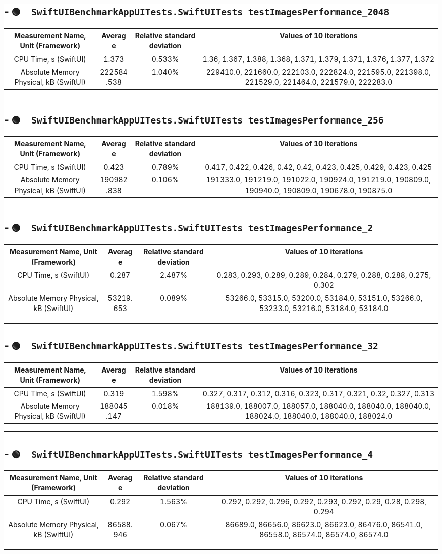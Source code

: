 ## - `🟢  SwiftUIBenchmarkAppUITests.SwiftUITests testImagesPerformance_2048`
 | Measurement Name, Unit (Framework)  | Average  | Relative standard deviation | Values of 10 iterations|
|:----:|:----:|:----:|:----:|
|  CPU Time, s (SwiftUI) | 1.373 | 0.533% | 1.36, 1.367, 1.388, 1.368, 1.371, 1.379, 1.371, 1.376, 1.377, 1.372|
|  Absolute Memory Physical, kB (SwiftUI) | 222584.538 | 1.040% | 229410.0, 221660.0, 222103.0, 222824.0, 221595.0, 221398.0, 221529.0, 221464.0, 221579.0, 222283.0|
---

## - `🟢  SwiftUIBenchmarkAppUITests.SwiftUITests testImagesPerformance_256`
 | Measurement Name, Unit (Framework)  | Average  | Relative standard deviation | Values of 10 iterations|
|:----:|:----:|:----:|:----:|
|  CPU Time, s (SwiftUI) | 0.423 | 0.789% | 0.417, 0.422, 0.426, 0.42, 0.42, 0.423, 0.425, 0.429, 0.423, 0.425|
|  Absolute Memory Physical, kB (SwiftUI) | 190982.838 | 0.106% | 191333.0, 191219.0, 191022.0, 190924.0, 191219.0, 190809.0, 190940.0, 190809.0, 190678.0, 190875.0|
---

## - `🟢  SwiftUIBenchmarkAppUITests.SwiftUITests testImagesPerformance_2`
 | Measurement Name, Unit (Framework)  | Average  | Relative standard deviation | Values of 10 iterations|
|:----:|:----:|:----:|:----:|
|  CPU Time, s (SwiftUI) | 0.287 | 2.487% | 0.283, 0.293, 0.289, 0.289, 0.284, 0.279, 0.288, 0.288, 0.275, 0.302|
|  Absolute Memory Physical, kB (SwiftUI) | 53219.653 | 0.089% | 53266.0, 53315.0, 53200.0, 53184.0, 53151.0, 53266.0, 53233.0, 53216.0, 53184.0, 53184.0|
---

## - `🟢  SwiftUIBenchmarkAppUITests.SwiftUITests testImagesPerformance_32`
 | Measurement Name, Unit (Framework)  | Average  | Relative standard deviation | Values of 10 iterations|
|:----:|:----:|:----:|:----:|
|  CPU Time, s (SwiftUI) | 0.319 | 1.598% | 0.327, 0.317, 0.312, 0.316, 0.323, 0.317, 0.321, 0.32, 0.327, 0.313|
|  Absolute Memory Physical, kB (SwiftUI) | 188045.147 | 0.018% | 188139.0, 188007.0, 188057.0, 188040.0, 188040.0, 188040.0, 188024.0, 188040.0, 188040.0, 188024.0|
---

## - `🟢  SwiftUIBenchmarkAppUITests.SwiftUITests testImagesPerformance_4`
 | Measurement Name, Unit (Framework)  | Average  | Relative standard deviation | Values of 10 iterations|
|:----:|:----:|:----:|:----:|
|  CPU Time, s (SwiftUI) | 0.292 | 1.563% | 0.292, 0.292, 0.296, 0.292, 0.293, 0.292, 0.29, 0.28, 0.298, 0.294|
|  Absolute Memory Physical, kB (SwiftUI) | 86588.946 | 0.067% | 86689.0, 86656.0, 86623.0, 86623.0, 86476.0, 86541.0, 86558.0, 86574.0, 86574.0, 86574.0|
---
